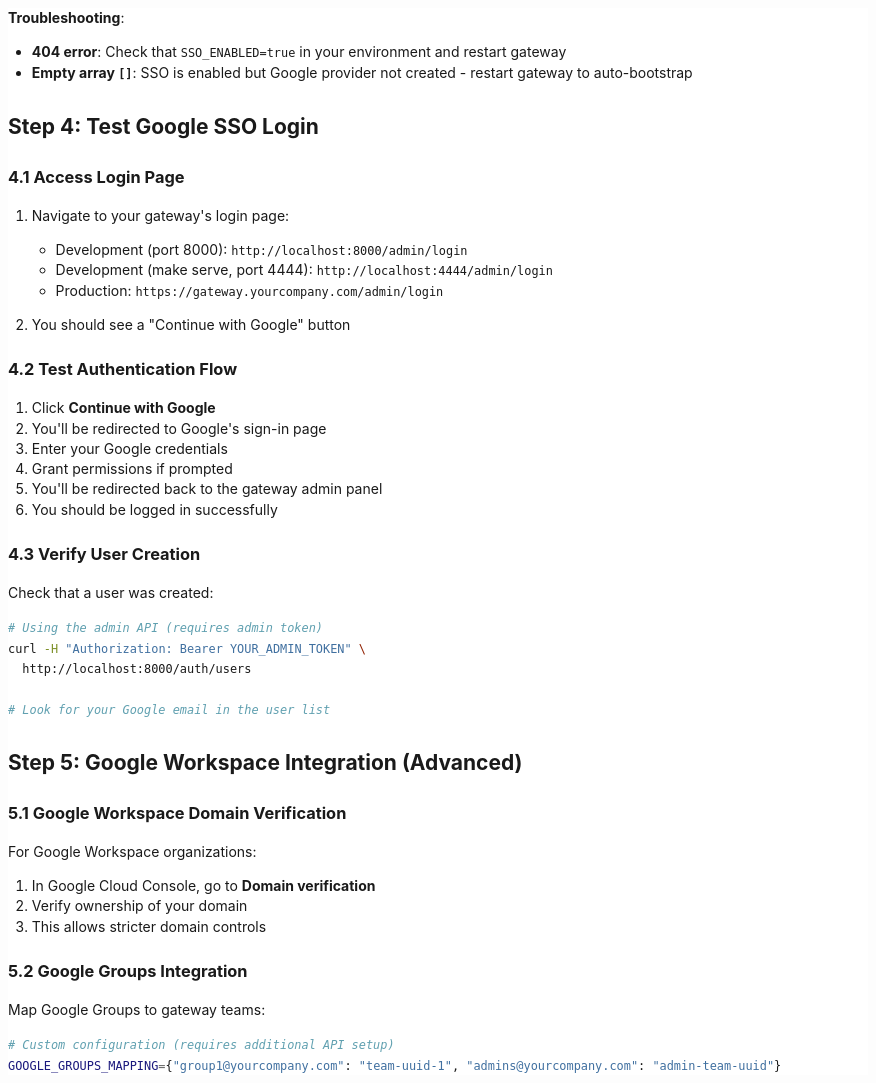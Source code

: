 **Troubleshooting**:

- **404 error**: Check that `SSO_ENABLED=true` in your environment and restart gateway
- **Empty array `[]`**: SSO is enabled but Google provider not created - restart gateway to auto-bootstrap

## Step 4: Test Google SSO Login

### 4.1 Access Login Page

1. Navigate to your gateway's login page:
   - Development (port 8000): `http://localhost:8000/admin/login`
   - Development (make serve, port 4444): `http://localhost:4444/admin/login`
   - Production: `https://gateway.yourcompany.com/admin/login`

2. You should see a "Continue with Google" button

### 4.2 Test Authentication Flow

1. Click **Continue with Google**
2. You'll be redirected to Google's sign-in page
3. Enter your Google credentials
4. Grant permissions if prompted
5. You'll be redirected back to the gateway admin panel
6. You should be logged in successfully

### 4.3 Verify User Creation

Check that a user was created:

```bash
# Using the admin API (requires admin token)
curl -H "Authorization: Bearer YOUR_ADMIN_TOKEN" \
  http://localhost:8000/auth/users

# Look for your Google email in the user list
```

## Step 5: Google Workspace Integration (Advanced)

### 5.1 Google Workspace Domain Verification

For Google Workspace organizations:

1. In Google Cloud Console, go to **Domain verification**
2. Verify ownership of your domain
3. This allows stricter domain controls

### 5.2 Google Groups Integration

Map Google Groups to gateway teams:

```bash
# Custom configuration (requires additional API setup)
GOOGLE_GROUPS_MAPPING={"group1@yourcompany.com": "team-uuid-1", "admins@yourcompany.com": "admin-team-uuid"}
```
